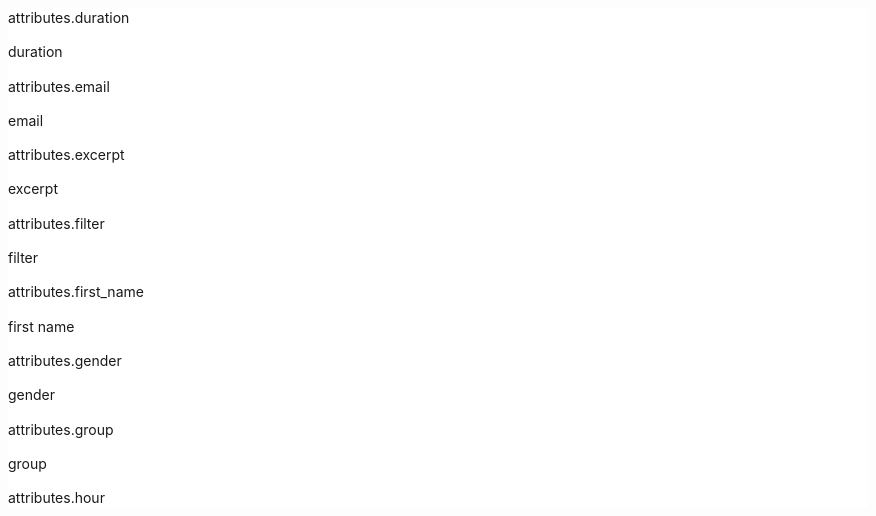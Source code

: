 attributes.duration

</td><td width="50%">

duration

</td></tr>
<tr><td width="50%">

attributes.email

</td><td width="50%">

email

</td></tr>
<tr><td width="50%">

attributes.excerpt

</td><td width="50%">

excerpt

</td></tr>
<tr><td width="50%">

attributes.filter

</td><td width="50%">

filter

</td></tr>
<tr><td width="50%">

attributes.first_name

</td><td width="50%">

first name

</td></tr>
<tr><td width="50%">

attributes.gender

</td><td width="50%">

gender

</td></tr>
<tr><td width="50%">

attributes.group

</td><td width="50%">

group

</td></tr>
<tr><td width="50%">

attributes.hour

